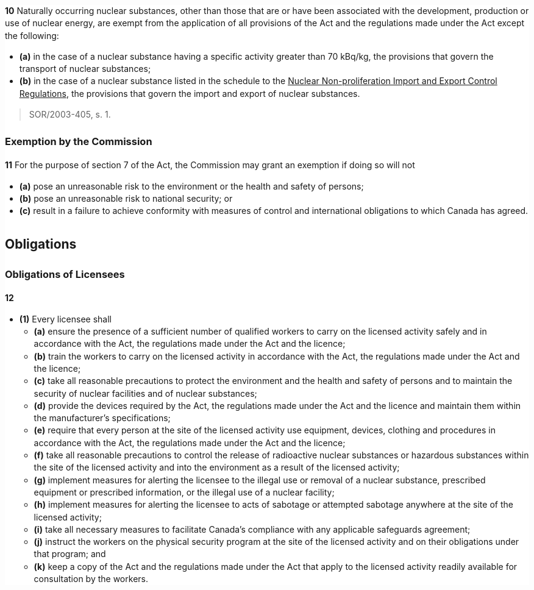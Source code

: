 **10** Naturally occurring nuclear substances, other than those that are or have been associated with the development, production or use of nuclear energy, are exempt from the application of all provisions of the Act and the regulations made under the Act except the following:
- **(a)** in the case of a nuclear substance having a specific activity greater than 70 kBq/kg, the provisions that govern the transport of nuclear substances;
- **(b)** in the case of a nuclear substance listed in the schedule to the [Nuclear Non-proliferation Import and Export Control Regulations](/en/Regulations/Statutory%20Orders%20and%20Regulations/2000/210.md), the provisions that govern the import and export of nuclear substances.
> SOR/2003-405, s. 1.





### Exemption by the Commission


**11** For the purpose of section 7 of the Act, the Commission may grant an exemption if doing so will not
- **(a)** pose an unreasonable risk to the environment or the health and safety of persons;
- **(b)** pose an unreasonable risk to national security; or
- **(c)** result in a failure to achieve conformity with measures of control and international obligations to which Canada has agreed.




## Obligations



### Obligations of Licensees


**12** 

- **(1)** Every licensee shall
	- **(a)** ensure the presence of a sufficient number of qualified workers to carry on the licensed activity safely and in accordance with the Act, the regulations made under the Act and the licence;
	- **(b)** train the workers to carry on the licensed activity in accordance with the Act, the regulations made under the Act and the licence;
	- **(c)** take all reasonable precautions to protect the environment and the health and safety of persons and to maintain the security of nuclear facilities and of nuclear substances;
	- **(d)** provide the devices required by the Act, the regulations made under the Act and the licence and maintain them within the manufacturer’s specifications;
	- **(e)** require that every person at the site of the licensed activity use equipment, devices, clothing and procedures in accordance with the Act, the regulations made under the Act and the licence;
	- **(f)** take all reasonable precautions to control the release of radioactive nuclear substances or hazardous substances within the site of the licensed activity and into the environment as a result of the licensed activity;
	- **(g)** implement measures for alerting the licensee to the illegal use or removal of a nuclear substance, prescribed equipment or prescribed information, or the illegal use of a nuclear facility;
	- **(h)** implement measures for alerting the licensee to acts of sabotage or attempted sabotage anywhere at the site of the licensed activity;
	- **(i)** take all necessary measures to facilitate Canada’s compliance with any applicable safeguards agreement;
	- **(j)** instruct the workers on the physical security program at the site of the licensed activity and on their obligations under that program; and
	- **(k)** keep a copy of the Act and the regulations made under the Act that apply to the licensed activity readily available for consultation by the workers.
